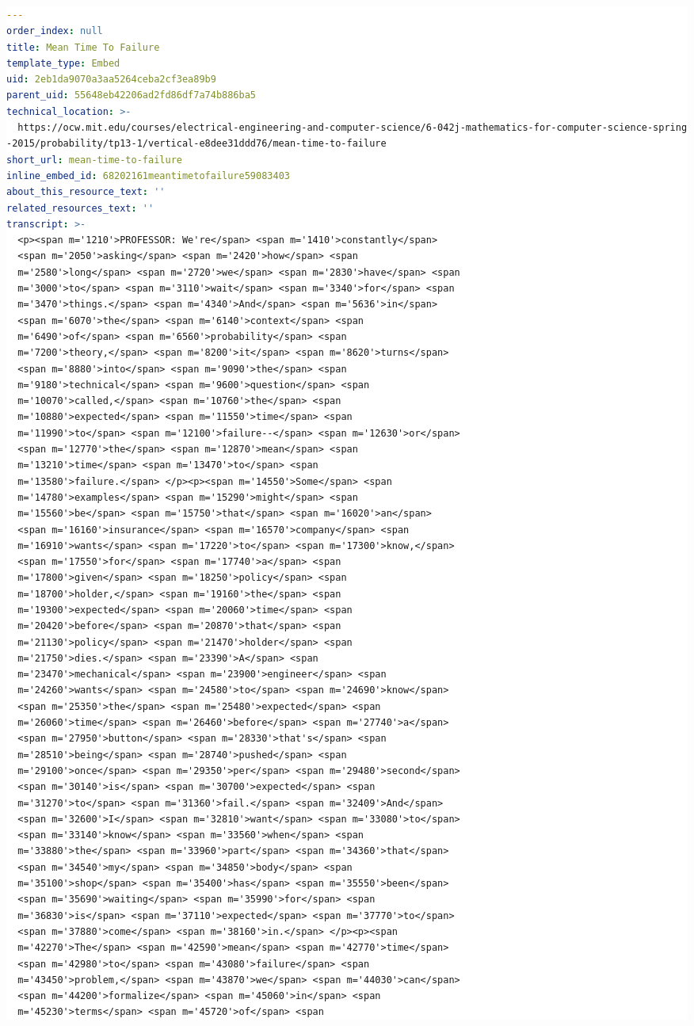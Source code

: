 ```yaml
---
order_index: null
title: Mean Time To Failure
template_type: Embed
uid: 2eb1da9070a3aa5264ceba2cf3ea89b9
parent_uid: 55648eb42206ad2fd86df7a74b886ba5
technical_location: >-
  https://ocw.mit.edu/courses/electrical-engineering-and-computer-science/6-042j-mathematics-for-computer-science-spring-2015/probability/tp13-1/vertical-e8dee31ddd76/mean-time-to-failure
short_url: mean-time-to-failure
inline_embed_id: 68202161meantimetofailure59083403
about_this_resource_text: ''
related_resources_text: ''
transcript: >-
  <p><span m='1210'>PROFESSOR: We're</span> <span m='1410'>constantly</span>
  <span m='2050'>asking</span> <span m='2420'>how</span> <span
  m='2580'>long</span> <span m='2720'>we</span> <span m='2830'>have</span> <span
  m='3000'>to</span> <span m='3110'>wait</span> <span m='3340'>for</span> <span
  m='3470'>things.</span> <span m='4340'>And</span> <span m='5636'>in</span>
  <span m='6070'>the</span> <span m='6140'>context</span> <span
  m='6490'>of</span> <span m='6560'>probability</span> <span
  m='7200'>theory,</span> <span m='8200'>it</span> <span m='8620'>turns</span>
  <span m='8880'>into</span> <span m='9090'>the</span> <span
  m='9180'>technical</span> <span m='9600'>question</span> <span
  m='10070'>called,</span> <span m='10760'>the</span> <span
  m='10880'>expected</span> <span m='11550'>time</span> <span
  m='11990'>to</span> <span m='12100'>failure--</span> <span m='12630'>or</span>
  <span m='12770'>the</span> <span m='12870'>mean</span> <span
  m='13210'>time</span> <span m='13470'>to</span> <span
  m='13580'>failure.</span> </p><p><span m='14550'>Some</span> <span
  m='14780'>examples</span> <span m='15290'>might</span> <span
  m='15560'>be</span> <span m='15750'>that</span> <span m='16020'>an</span>
  <span m='16160'>insurance</span> <span m='16570'>company</span> <span
  m='16910'>wants</span> <span m='17220'>to</span> <span m='17300'>know,</span>
  <span m='17550'>for</span> <span m='17740'>a</span> <span
  m='17800'>given</span> <span m='18250'>policy</span> <span
  m='18700'>holder,</span> <span m='19160'>the</span> <span
  m='19300'>expected</span> <span m='20060'>time</span> <span
  m='20420'>before</span> <span m='20870'>that</span> <span
  m='21130'>policy</span> <span m='21470'>holder</span> <span
  m='21750'>dies.</span> <span m='23390'>A</span> <span
  m='23470'>mechanical</span> <span m='23900'>engineer</span> <span
  m='24260'>wants</span> <span m='24580'>to</span> <span m='24690'>know</span>
  <span m='25350'>the</span> <span m='25480'>expected</span> <span
  m='26060'>time</span> <span m='26460'>before</span> <span m='27740'>a</span>
  <span m='27950'>button</span> <span m='28330'>that's</span> <span
  m='28510'>being</span> <span m='28740'>pushed</span> <span
  m='29100'>once</span> <span m='29350'>per</span> <span m='29480'>second</span>
  <span m='30140'>is</span> <span m='30700'>expected</span> <span
  m='31270'>to</span> <span m='31360'>fail.</span> <span m='32409'>And</span>
  <span m='32600'>I</span> <span m='32810'>want</span> <span m='33080'>to</span>
  <span m='33140'>know</span> <span m='33560'>when</span> <span
  m='33880'>the</span> <span m='33960'>part</span> <span m='34360'>that</span>
  <span m='34540'>my</span> <span m='34850'>body</span> <span
  m='35100'>shop</span> <span m='35400'>has</span> <span m='35550'>been</span>
  <span m='35690'>waiting</span> <span m='35990'>for</span> <span
  m='36830'>is</span> <span m='37110'>expected</span> <span m='37770'>to</span>
  <span m='37880'>come</span> <span m='38160'>in.</span> </p><p><span
  m='42270'>The</span> <span m='42590'>mean</span> <span m='42770'>time</span>
  <span m='42980'>to</span> <span m='43080'>failure</span> <span
  m='43450'>problem,</span> <span m='43870'>we</span> <span m='44030'>can</span>
  <span m='44200'>formalize</span> <span m='45060'>in</span> <span
  m='45230'>terms</span> <span m='45720'>of</span> <span
```